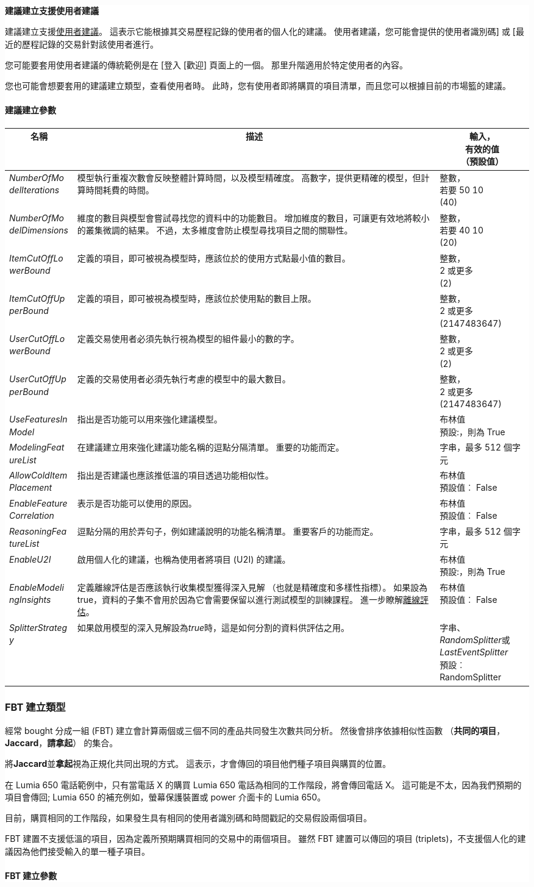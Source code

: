 **建議建立支援使用者建議**

建議建立支援[使用者建議](https://westus.dev.cognitive.microsoft.com/docs/services/Recommendations.V4.0/operations/56f30d77eda5650db055a3dd)。 這表示它能根據其交易歷程記錄的使用者的個人化的建議。 使用者建議，您可能會提供的使用者識別碼] 或 [最近的歷程記錄的交易針對該使用者進行。

您可能要套用使用者建議的傳統範例是在 [登入 [歡迎] 頁面上的一個。 那里升階適用於特定使用者的內容。

您也可能會想要套用的建議建立類型，查看使用者時。 此時，您有使用者即將購買的項目清單，而且您可以根據目前的市場籃的建議。

#### <a name="recommendations-build-parameters"></a>建議建立參數

| 名稱  |   描述 |    輸入， <br>  有效的值 <br> （預設值）
|-------|-------------------|------------------
| *NumberOfModelIterations* |   模型執行重複次數會反映整體計算時間，以及模型精確度。 高數字，提供更精確的模型，但計算時間耗費的時間。  |   整數， <br>  若要 50 10 <br>(40)
| *NumberOfModelDimensions* |   維度的數目與模型會嘗試尋找您的資料中的功能數目。 增加維度的數目，可讓更有效地將較小的叢集微調的結果。 不過，太多維度會防止模型尋找項目之間的關聯性。 |  整數， <br> 若要 40 10 <br>(20) |
| *ItemCutOffLowerBound* |  定義的項目，即可被視為模型時，應該位於的使用方式點最小值的數目。 |        整數， <br> 2 或更多 <br> (2) |
| *ItemCutOffUpperBound* |  定義的項目，即可被視為模型時，應該位於使用點的數目上限。 |  整數， <br>2 或更多<br> (2147483647) |
|*UserCutOffLowerBound* |   定義交易使用者必須先執行視為模型的組件最小的數的字。 | 整數， <br> 2 或更多 <br> (2)
| *UserCutOffUpperBound* |  定義的交易使用者必須先執行考慮的模型中的最大數目。 | 整數， <br>2 或更多 <br> (2147483647)|
| *UseFeaturesInModel* |    指出是否功能可以用來強化建議模型。 |     布林值<br> 預設:，則為 True
|*ModelingFeatureList* |    在建議建立用來強化建議功能名稱的逗點分隔清單。 重要的功能而定。 |    字串，最多 512 個字元
| *AllowColdItemPlacement* |    指出是否建議也應該推低溫的項目透過功能相似性。 | 布林值 <br> 預設值︰ False
| *EnableFeatureCorrelation*    | 表示是否功能可以使用的原因。 | 布林值 <br> 預設值︰ False
| *ReasoningFeatureList* |  逗點分隔的用於弄句子，例如建議說明的功能名稱清單。 重要客戶的功能而定。 | 字串，最多 512 個字元
| *EnableU2I* | 啟用個人化的建議，也稱為使用者將項目 (U2I) 的建議。 | 布林值 <br>預設:，則為 True
|*EnableModelingInsights* | 定義離線評估是否應該執行收集模型獲得深入見解 （也就是精確度和多樣性指標）。 如果設為 true，資料的子集不會用於因為它會需要保留以進行測試模型的訓練課程。 進一步瞭解[離線評估](#OfflineEvaluation)。 | 布林值 <br> 預設值︰ False
| *SplitterStrategy* | 如果啟用模型的深入見解設為*true*時，這是如何分割的資料供評估之用。  | 字串、 *RandomSplitter*或*LastEventSplitter* <br>預設︰ RandomSplitter


<a name="FBTBuild"></a>
### <a name="fbt-build-type"></a>FBT 建立類型 ###

經常 bought 分成一組 (FBT) 建立會計算兩個或三個不同的產品共同發生次數共同分析。 然後會排序依據相似性函數 （**共同的項目**， **Jaccard**，**請拿起**） 的集合。

將**Jaccard**並**拿起**視為正規化共同出現的方式。  這表示，才會傳回的項目他們種子項目與購買的位置。

在 Lumia 650 電話範例中，只有當電話 X 的購買 Lumia 650 電話為相同的工作階段，將會傳回電話 X。 這可能是不太，因為我們預期的項目會傳回; Lumia 650 的補充例如，螢幕保護裝置或 power 介面卡的 Lumia 650。

目前，購買相同的工作階段，如果發生具有相同的使用者識別碼和時間戳記的交易假設兩個項目。

FBT 建置不支援低溫的項目，因為定義所預期購買相同的交易中的兩個項目。 雖然 FBT 建置可以傳回的項目 (triplets)，不支援個人化的建議因為他們接受輸入的單一種子項目。


#### <a name="fbt-build-parameters"></a>FBT 建立參數

